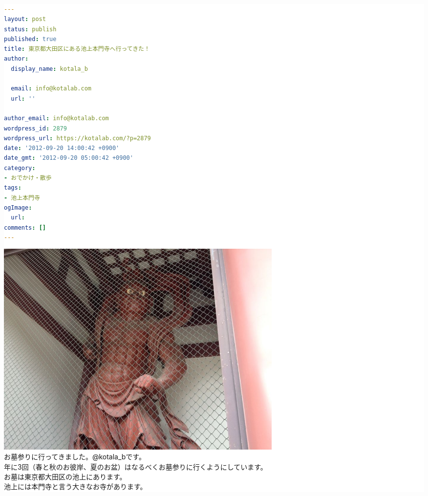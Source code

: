 ```yaml
---
layout: post
status: publish
published: true
title: 東京都大田区にある池上本門寺へ行ってきた！
author:
  display_name: kotala_b

  email: info@kotalab.com
  url: ''

author_email: info@kotalab.com
wordpress_id: 2879
wordpress_url: https://kotalab.com/?p=2879
date: '2012-09-20 14:00:42 +0900'
date_gmt: '2012-09-20 05:00:42 +0900'
category:
- おでかけ・散歩
tags:
- 池上本門寺
ogImage:
  url:
comments: []
---
```

<p><img src="/wp-content/uploads/slooProImg_20120919153641.jpg" alt="slooProImg_20120919153641.jpg" width="548" class="alignnone size-full wp-image-2871" /><br />
お墓参りに行ってきました。@kotala_bです。<br />
年に3回（春と秋のお彼岸、夏のお盆）はなるべくお墓参りに行くようにしています。<br />
お墓は東京都大田区の池上にあります。<br />
池上には本門寺と言う大きなお寺があります。<br />